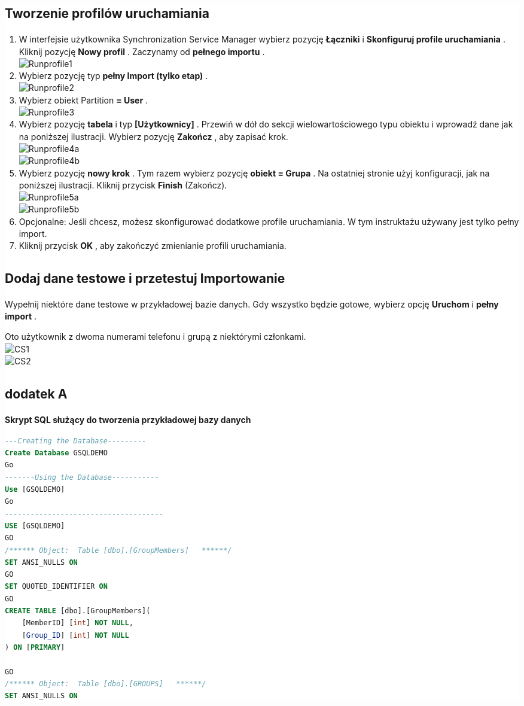 ## <a name="create-run-profiles"></a>Tworzenie profilów uruchamiania
1. W interfejsie użytkownika Synchronization Service Manager wybierz pozycję **Łączniki** i **Skonfiguruj profile uruchamiania** . Kliknij pozycję **Nowy profil** . Zaczynamy od **pełnego importu** .  
   ![Runprofile1](./media/microsoft-identity-manager-2016-connector-genericsql-step-by-step/runprofile1.png)
2. Wybierz pozycję typ **pełny Import (tylko etap)** .  
   ![Runprofile2](./media/microsoft-identity-manager-2016-connector-genericsql-step-by-step/runprofile2.png)
3. Wybierz obiekt Partition **= User** .  
   ![Runprofile3](./media/microsoft-identity-manager-2016-connector-genericsql-step-by-step/runprofile3.png)
4. Wybierz pozycję **tabela** i typ **[Użytkownicy]** . Przewiń w dół do sekcji wielowartościowego typu obiektu i wprowadź dane jak na poniższej ilustracji. Wybierz pozycję **Zakończ** , aby zapisać krok.  
   ![Runprofile4a](./media/microsoft-identity-manager-2016-connector-genericsql-step-by-step/runprofile4a.png)  
   ![Runprofile4b](./media/microsoft-identity-manager-2016-connector-genericsql-step-by-step/runprofile4b.png)  
5. Wybierz pozycję **nowy krok** . Tym razem wybierz pozycję **obiekt = Grupa** . Na ostatniej stronie użyj konfiguracji, jak na poniższej ilustracji. Kliknij przycisk **Finish** (Zakończ).  
   ![Runprofile5a](./media/microsoft-identity-manager-2016-connector-genericsql-step-by-step/runprofile5a.png)  
   ![Runprofile5b](./media/microsoft-identity-manager-2016-connector-genericsql-step-by-step/runprofile5b.png)  
6. Opcjonalne: Jeśli chcesz, możesz skonfigurować dodatkowe profile uruchamiania. W tym instruktażu używany jest tylko pełny import.
7. Kliknij przycisk **OK** , aby zakończyć zmienianie profili uruchamiania.

## <a name="add-some-test-data-and-test-the-import"></a>Dodaj dane testowe i przetestuj Importowanie
Wypełnij niektóre dane testowe w przykładowej bazie danych. Gdy wszystko będzie gotowe, wybierz opcję **Uruchom** i **pełny import** .

Oto użytkownik z dwoma numerami telefonu i grupą z niektórymi członkami.  
![CS1](./media/microsoft-identity-manager-2016-connector-genericsql-step-by-step/cs1.png)  
![CS2](./media/microsoft-identity-manager-2016-connector-genericsql-step-by-step/cs2.png)  

## <a name="appendix-a"></a>dodatek A
**Skrypt SQL służący do tworzenia przykładowej bazy danych**

```SQL
---Creating the Database---------
Create Database GSQLDEMO
Go
-------Using the Database-----------
Use [GSQLDEMO]
Go
-------------------------------------
USE [GSQLDEMO]
GO
/****** Object:  Table [dbo].[GroupMembers]   ******/
SET ANSI_NULLS ON
GO
SET QUOTED_IDENTIFIER ON
GO
CREATE TABLE [dbo].[GroupMembers](
    [MemberID] [int] NOT NULL,
    [Group_ID] [int] NOT NULL
) ON [PRIMARY]

GO
/****** Object:  Table [dbo].[GROUPS]   ******/
SET ANSI_NULLS ON
```